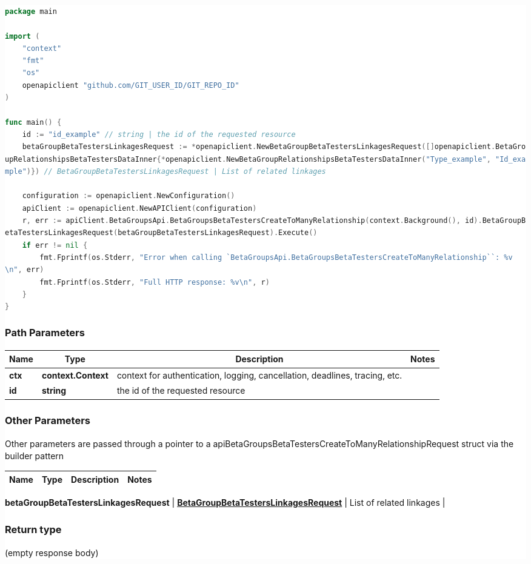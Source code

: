 ```go
package main

import (
    "context"
    "fmt"
    "os"
    openapiclient "github.com/GIT_USER_ID/GIT_REPO_ID"
)

func main() {
    id := "id_example" // string | the id of the requested resource
    betaGroupBetaTestersLinkagesRequest := *openapiclient.NewBetaGroupBetaTestersLinkagesRequest([]openapiclient.BetaGroupRelationshipsBetaTestersDataInner{*openapiclient.NewBetaGroupRelationshipsBetaTestersDataInner("Type_example", "Id_example")}) // BetaGroupBetaTestersLinkagesRequest | List of related linkages

    configuration := openapiclient.NewConfiguration()
    apiClient := openapiclient.NewAPIClient(configuration)
    r, err := apiClient.BetaGroupsApi.BetaGroupsBetaTestersCreateToManyRelationship(context.Background(), id).BetaGroupBetaTestersLinkagesRequest(betaGroupBetaTestersLinkagesRequest).Execute()
    if err != nil {
        fmt.Fprintf(os.Stderr, "Error when calling `BetaGroupsApi.BetaGroupsBetaTestersCreateToManyRelationship``: %v\n", err)
        fmt.Fprintf(os.Stderr, "Full HTTP response: %v\n", r)
    }
}
```

### Path Parameters


Name | Type | Description  | Notes
------------- | ------------- | ------------- | -------------
**ctx** | **context.Context** | context for authentication, logging, cancellation, deadlines, tracing, etc.
**id** | **string** | the id of the requested resource | 

### Other Parameters

Other parameters are passed through a pointer to a apiBetaGroupsBetaTestersCreateToManyRelationshipRequest struct via the builder pattern


Name | Type | Description  | Notes
------------- | ------------- | ------------- | -------------

 **betaGroupBetaTestersLinkagesRequest** | [**BetaGroupBetaTestersLinkagesRequest**](BetaGroupBetaTestersLinkagesRequest.md) | List of related linkages | 

### Return type

 (empty response body)
